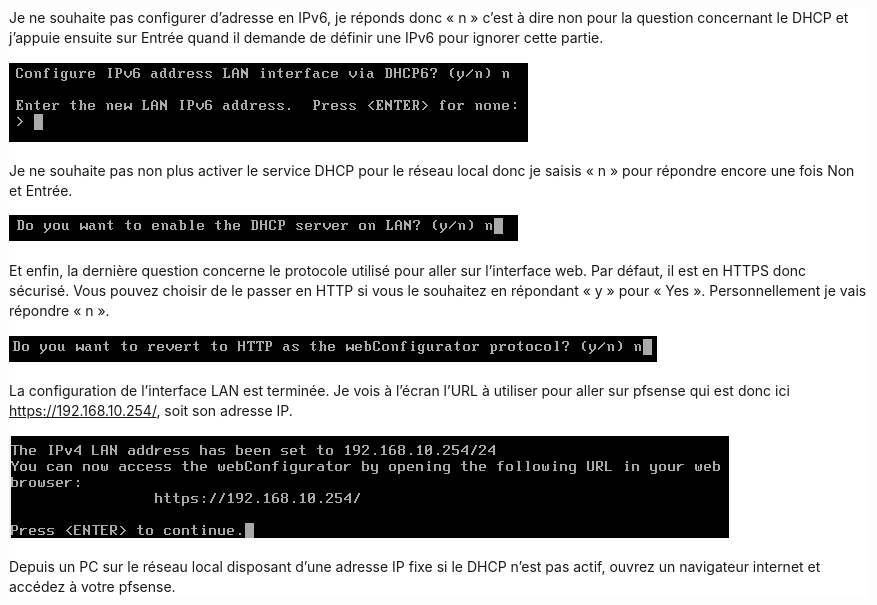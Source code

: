 Je ne souhaite pas configurer d’adresse en IPv6, je réponds donc « n » c’est à dire non pour la question concernant le DHCP et j’appuie ensuite sur Entrée quand il demande de définir une IPv6 pour ignorer cette partie.

![alt text](image-17.png)

Je ne souhaite pas non plus activer le service DHCP pour le réseau local donc je saisis « n » pour répondre encore une fois Non et Entrée.

![alt text](image-18.png)

Et enfin, la dernière question concerne le protocole utilisé pour aller sur l’interface web. Par défaut, il est en HTTPS donc sécurisé. Vous pouvez choisir de le passer en HTTP si vous le souhaitez en répondant « y » pour « Yes ». Personnellement je vais répondre « n ».

![alt text](image-19.png)

La configuration de l’interface LAN est terminée. Je vois à l’écran l’URL à utiliser pour aller sur pfsense qui est donc ici https://192.168.10.254/, soit son adresse IP.

![alt text](<img/Screenshot from 2025-06-03 19-57-04.png>)

Depuis un PC sur le réseau local disposant d’une adresse IP fixe si le DHCP n’est pas actif, ouvrez un navigateur internet et accédez à votre pfsense.

